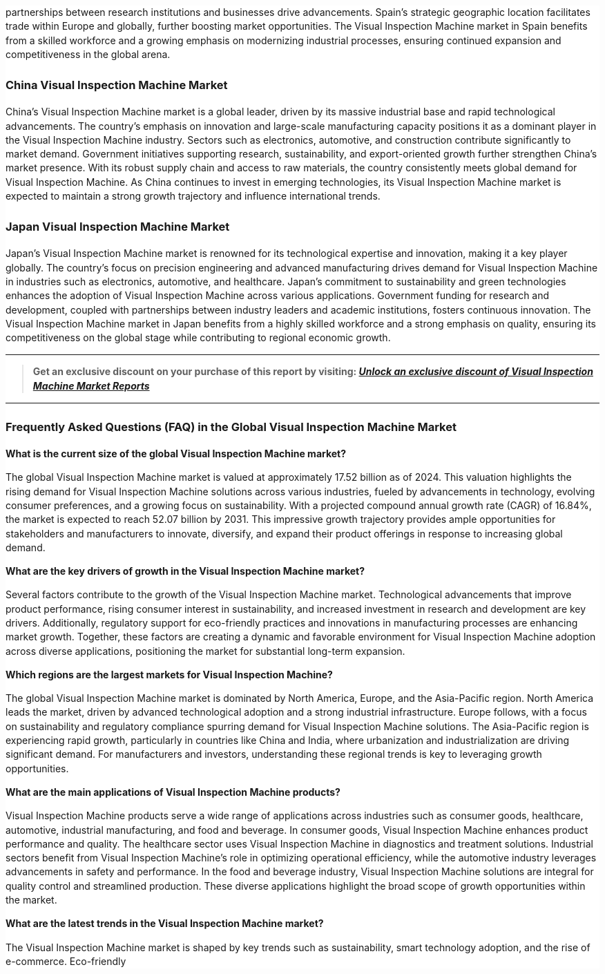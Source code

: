 partnerships between research institutions and businesses drive advancements. Spain&rsquo;s strategic geographic location facilitates trade within Europe and globally, further boosting market opportunities. The Visual Inspection Machine market in Spain benefits from a skilled workforce and a growing emphasis on modernizing industrial processes, ensuring continued expansion and competitiveness in the global arena.</p><h3>China Visual Inspection Machine Market</h3><p>China&rsquo;s Visual Inspection Machine market is a global leader, driven by its massive industrial base and rapid technological advancements. The country&rsquo;s emphasis on innovation and large-scale manufacturing capacity positions it as a dominant player in the Visual Inspection Machine industry. Sectors such as electronics, automotive, and construction contribute significantly to market demand. Government initiatives supporting research, sustainability, and export-oriented growth further strengthen China&rsquo;s market presence. With its robust supply chain and access to raw materials, the country consistently meets global demand for Visual Inspection Machine. As China continues to invest in emerging technologies, its Visual Inspection Machine market is expected to maintain a strong growth trajectory and influence international trends.</p><h3>Japan Visual Inspection Machine Market</h3><p>Japan&rsquo;s Visual Inspection Machine market is renowned for its technological expertise and innovation, making it a key player globally. The country&rsquo;s focus on precision engineering and advanced manufacturing drives demand for Visual Inspection Machine in industries such as electronics, automotive, and healthcare. Japan&rsquo;s commitment to sustainability and green technologies enhances the adoption of Visual Inspection Machine across various applications. Government funding for research and development, coupled with partnerships between industry leaders and academic institutions, fosters continuous innovation. The Visual Inspection Machine market in Japan benefits from a highly skilled workforce and a strong emphasis on quality, ensuring its competitiveness on the global stage while contributing to regional economic growth.</p><hr /><blockquote><p><strong>Get an exclusive discount on your purchase of this report by visiting: <em><a href="://marketresearchpulse.com/ask-for-discount/5702?utm_source=Github&amp;utm_medium=025">Unlock an exclusive discount of Visual Inspection Machine Market Reports</a></em>&nbsp;</strong></p></blockquote><hr /><h3>Frequently Asked Questions (FAQ) in the Global Visual Inspection Machine Market</h3><p><strong>What is the current size of the global Visual Inspection Machine market?</strong></p><p>The global Visual Inspection Machine market is valued at approximately 17.52 billion as of 2024. This valuation highlights the rising demand for Visual Inspection Machine solutions across various industries, fueled by advancements in technology, evolving consumer preferences, and a growing focus on sustainability. With a projected compound annual growth rate (CAGR) of 16.84%, the market is expected to reach 52.07 billion by 2031. This impressive growth trajectory provides ample opportunities for stakeholders and manufacturers to innovate, diversify, and expand their product offerings in response to increasing global demand.</p><p><strong>What are the key drivers of growth in the Visual Inspection Machine market?</strong></p><p>Several factors contribute to the growth of the Visual Inspection Machine market. Technological advancements that improve product performance, rising consumer interest in sustainability, and increased investment in research and development are key drivers. Additionally, regulatory support for eco-friendly practices and innovations in manufacturing processes are enhancing market growth. Together, these factors are creating a dynamic and favorable environment for Visual Inspection Machine adoption across diverse applications, positioning the market for substantial long-term expansion.</p><p><strong>Which regions are the largest markets for Visual Inspection Machine?</strong></p><p>The global Visual Inspection Machine market is dominated by North America, Europe, and the Asia-Pacific region. North America leads the market, driven by advanced technological adoption and a strong industrial infrastructure. Europe follows, with a focus on sustainability and regulatory compliance spurring demand for Visual Inspection Machine solutions. The Asia-Pacific region is experiencing rapid growth, particularly in countries like China and India, where urbanization and industrialization are driving significant demand. For manufacturers and investors, understanding these regional trends is key to leveraging growth opportunities.</p><p><strong>What are the main applications of Visual Inspection Machine products?</strong></p><p>Visual Inspection Machine products serve a wide range of applications across industries such as consumer goods, healthcare, automotive, industrial manufacturing, and food and beverage. In consumer goods, Visual Inspection Machine enhances product performance and quality. The healthcare sector uses Visual Inspection Machine in diagnostics and treatment solutions. Industrial sectors benefit from Visual Inspection Machine&rsquo;s role in optimizing operational efficiency, while the automotive industry leverages advancements in safety and performance. In the food and beverage industry, Visual Inspection Machine solutions are integral for quality control and streamlined production. These diverse applications highlight the broad scope of growth opportunities within the market.</p><p><strong>What are the latest trends in the Visual Inspection Machine market?</strong></p><p>The Visual Inspection Machine market is shaped by key trends such as sustainability, smart technology adoption, and the rise of e-commerce. Eco-friendly